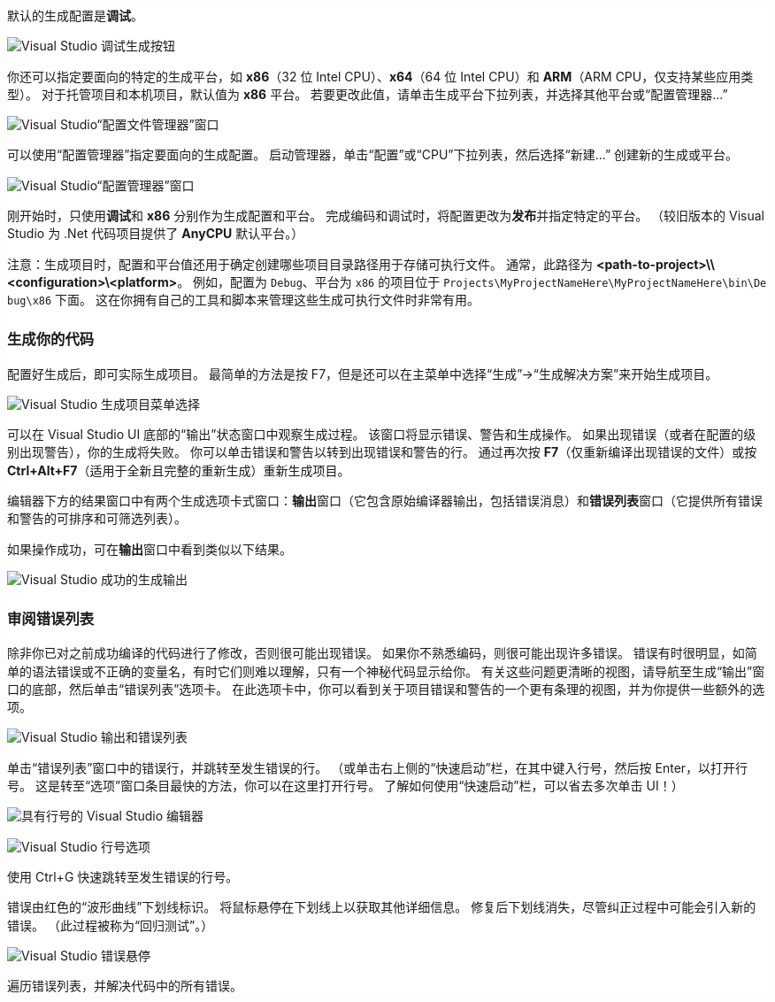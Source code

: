  默认的生成配置是**调试**。  

 ![Visual Studio 调试生成按钮](../ide/media/vs_ide_gs_debug_build_type1.PNG "Vs_ide_gs_debug_build_type1")  

 你还可以指定要面向的特定的生成平台，如 **x86**（32 位 Intel CPU）、**x64**（64 位 Intel CPU）和 **ARM**（ARM CPU，仅支持某些应用类型）。 对于托管项目和本机项目，默认值为 **x86** 平台。 若要更改此值，请单击生成平台下拉列表，并选择其他平台或“配置管理器...”  

 ![Visual Studio“配置文件管理器”窗口](../ide/media/vs_ide_gs_debug_build_cf_mgr.PNG "Vs_ide_gs_debug_build_cf_mgr")  

 可以使用“配置管理器”指定要面向的生成配置。 启动管理器，单击“配置”或“CPU”下拉列表，然后选择“新建...” 创建新的生成或平台。  

 ![Visual Studio“配置管理器”窗口](../ide/media/vs_ide_gs_debug_build_cf_mgr_2.PNG "Vs_ide_gs_debug_build_cf_mgr_2")  

 刚开始时，只使用**调试**和 **x86** 分别作为生成配置和平台。 完成编码和调试时，将配置更改为**发布**并指定特定的平台。 （较旧版本的 Visual Studio 为 .Net 代码项目提供了 **AnyCPU** 默认平台。）  

 注意：生成项目时，配置和平台值还用于确定创建哪些项目目录路径用于存储可执行文件。 通常，此路径为 **\<path-to-project>\\<project-name>\\<configuration\>\\<platform\>**。 例如，配置为 `Debug`、平台为 `x86` 的项目位于 `Projects\MyProjectNameHere\MyProjectNameHere\bin\Debug\x86` 下面。 这在你拥有自己的工具和脚本来管理这些生成可执行文件时非常有用。  

### <a name="building-your-code"></a>生成你的代码  
 配置好生成后，即可实际生成项目。 最简单的方法是按 F7，但是还可以在主菜单中选择“生成”->“生成解决方案”来开始生成项目。  

 ![Visual Studio 生成项目菜单选择](../ide/media/vs_ide_gs_debug_build_menu_item.png "Vs_ide_gs_debug_build_menu_item")  

 可以在 Visual Studio UI 底部的“输出”状态窗口中观察生成过程。 该窗口将显示错误、警告和生成操作。 如果出现错误（或者在配置的级别出现警告），你的生成将失败。 你可以单击错误和警告以转到出现错误和警告的行。 通过再次按 **F7**（仅重新编译出现错误的文件）或按 **Ctrl+Alt+F7**（适用于全新且完整的重新生成）重新生成项目。  

 编辑器下方的结果窗口中有两个生成选项卡式窗口：**输出**窗口（它包含原始编译器输出，包括错误消息）和**错误列表**窗口（它提供所有错误和警告的可排序和可筛选列表）。  

 如果操作成功，可在**输出**窗口中看到类似以下结果。  

 ![Visual Studio 成功的生成输出](../ide/media/vs_ide_gs_debug_success_build.PNG "vs_ide_gs_debug_success_build")  

### <a name="reviewing-the-error-list"></a>审阅错误列表  
 除非你已对之前成功编译的代码进行了修改，否则很可能出现错误。 如果你不熟悉编码，则很可能出现许多错误。 错误有时很明显，如简单的语法错误或不正确的变量名，有时它们则难以理解，只有一个神秘代码显示给你。 有关这些问题更清晰的视图，请导航至生成“输出”窗口的底部，然后单击“错误列表”选项卡。 在此选项卡中，你可以看到关于项目错误和警告的一个更有条理的视图，并为你提供一些额外的选项。  

 ![Visual Studio 输出和错误列表](../ide/media/vs_ide_gs_debug_bad_build_error_list.PNG "Vs_ide_gs_debug_bad_build_error_list")  

 单击“错误列表”窗口中的错误行，并跳转至发生错误的行。 （或单击右上侧的“快速启动”栏，在其中键入行号，然后按 Enter，以打开行号。 这是转至“选项”窗口条目最快的方法，你可以在这里打开行号。 了解如何使用“快速启动”栏，可以省去多次单击 UI！）  

 ![具有行号的 Visual Studio 编辑器](../ide/media/vs_ide_gs_debug_line_numbers.png "Vs_ide_gs_debug_line_numbers")  

 ![Visual Studio 行号选项](../ide/media/vs_ide_gs_debug_options_line_numbers.png "Vs_ide_gs_debug_options_line_numbers")  

 使用 Ctrl+G 快速跳转至发生错误的行号。  

 错误由红色的“波形曲线”下划线标识。 将鼠标悬停在下划线上以获取其他详细信息。 修复后下划线消失，尽管纠正过程中可能会引入新的错误。 （此过程被称为“回归测试”。）  

 ![Visual Studio 错误悬停](../ide/media/vs_ide_gs_debug_error_hover1.png "Vs_ide_gs_debug_error_hover1")  

 遍历错误列表，并解决代码中的所有错误。  
